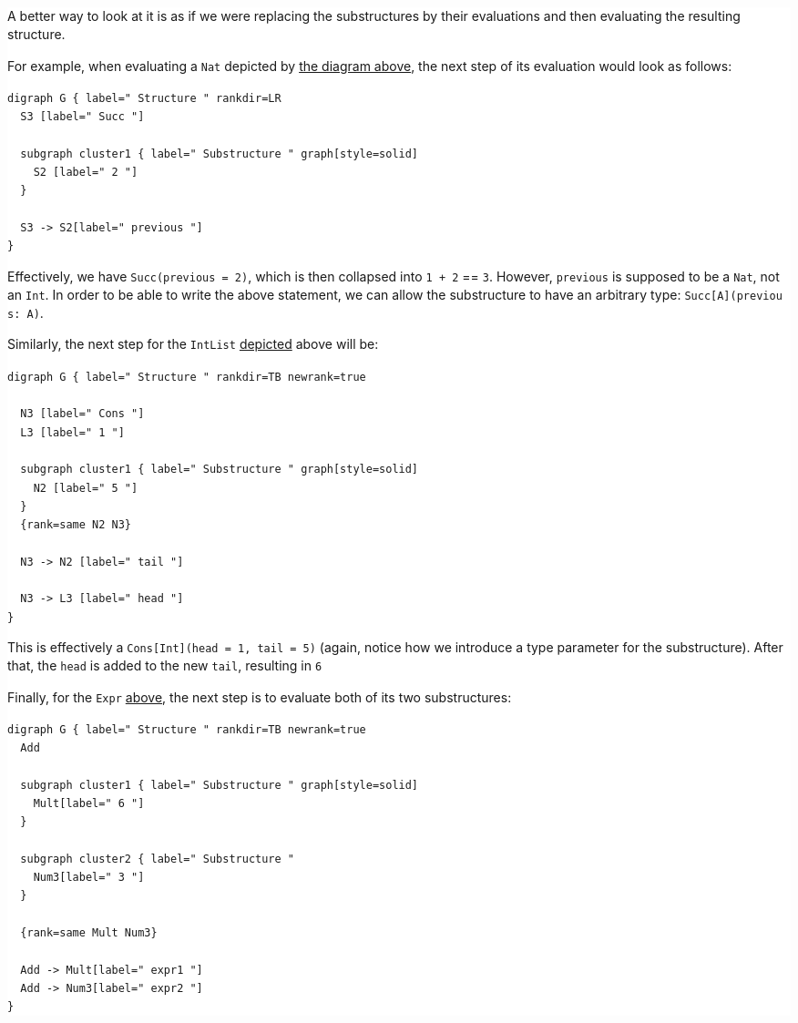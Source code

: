 A better way to look at it is as if we were replacing the substructures by their evaluations and then evaluating the resulting structure.

For example, when evaluating a `Nat` depicted by [the diagram above](#nat_diagram), the next step of its evaluation would look as follows:

```graphviz
digraph G { label=" Structure " rankdir=LR
  S3 [label=" Succ "]

  subgraph cluster1 { label=" Substructure " graph[style=solid]
    S2 [label=" 2 "]
  }

  S3 -> S2[label=" previous "]
} 
```

Effectively, we have `Succ(previous = 2)`, which is then collapsed into `1 + 2` == `3`. However, `previous` is supposed to be a `Nat`, not an `Int`. In order to be able to write the above statement, we can allow the substructure to have an arbitrary type: `Succ[A](previous: A)`.

Similarly, the next step for the `IntList` [depicted](#list_diagram) above will be:

```graphviz
digraph G { label=" Structure " rankdir=TB newrank=true

  N3 [label=" Cons "]
  L3 [label=" 1 "]

  subgraph cluster1 { label=" Substructure " graph[style=solid]
    N2 [label=" 5 "]
  }
  {rank=same N2 N3}

  N3 -> N2 [label=" tail "]

  N3 -> L3 [label=" head "]
}
```

This is effectively a `Cons[Int](head = 1, tail = 5)` (again, notice how we introduce a type parameter for the substructure). After that, the `head` is added to the new `tail`, resulting in `6`

Finally, for the `Expr` [above](#expr_diagram), the next step is to evaluate both of its two substructures:


```graphviz
digraph G { label=" Structure " rankdir=TB newrank=true
  Add

  subgraph cluster1 { label=" Substructure " graph[style=solid]
    Mult[label=" 6 "]
  }

  subgraph cluster2 { label=" Substructure "
    Num3[label=" 3 "]
  }

  {rank=same Mult Num3}

  Add -> Mult[label=" expr1 "]
  Add -> Num3[label=" expr2 "]
}
```


[^1]: [https://twitter.com/headinthebox/status/384105824315928577?lang=en](https://twitter.com/headinthebox/status/384105824315928577?lang=en)
[^3]: [Matryoshka definition](https://github.com/slamdata/matryoshka/blob/8dbabe9a9c21158abdb1d4d5ff2fe7a1f416f1d6/core/shared/src/main/scala/matryoshka/package.scala#L53)
[^4]: [https://en.wikipedia.org/wiki/F-algebra](https://en.wikipedia.org/wiki/F-algebra)
[^2]: [http://citeseerx.ist.psu.edu/viewdoc/summary?doi=10.1.1.41.125](http://citeseerx.ist.psu.edu/viewdoc/summary?doi=10.1.1.41.125)